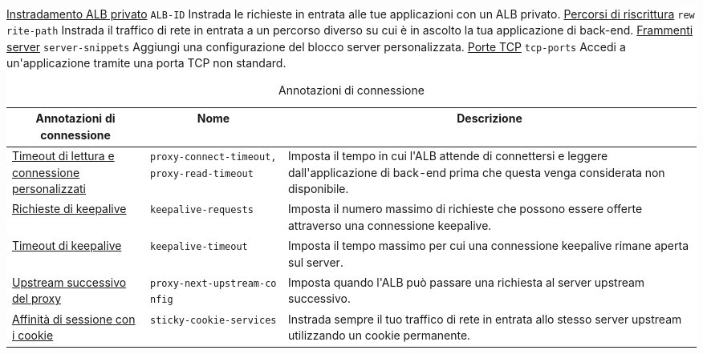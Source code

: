  </tr>
 <tr>
 <td><a href="#alb-id">Instradamento ALB privato</a></td>
 <td><code>ALB-ID</code></td>
 <td>Instrada le richieste in entrata alle tue applicazioni con un ALB privato.</td>
 </tr>
 <tr>
 <td><a href="#rewrite-path">Percorsi di riscrittura</a></td>
 <td><code>rewrite-path</code></td>
 <td>Instrada il traffico di rete in entrata a un percorso diverso su cui è in ascolto la tua applicazione di back-end.</td>
 </tr>
 <tr>
 <td><a href="#server-snippets">Frammenti server</a></td>
 <td><code>server-snippets</code></td>
 <td>Aggiungi una configurazione del blocco server personalizzata.</td>
 </tr>
 <tr>
 <td><a href="#tcp-ports">Porte TCP</a></td>
 <td><code>tcp-ports</code></td>
 <td>Accedi a un'applicazione tramite una porta TCP non standard.</td>
 </tr>
 </tbody></table>

<br>

<table>
<caption>Annotazioni di connessione</caption>
<col width="20%">
<col width="20%">
<col width="60%">
 <thead>
 <th>Annotazioni di connessione</th>
 <th>Nome</th>
 <th>Descrizione</th>
  </thead>
  <tbody>
  <tr>
  <td><a href="#proxy-connect-timeout">Timeout di lettura e connessione personalizzati</a></td>
  <td><code>proxy-connect-timeout, proxy-read-timeout</code></td>
  <td>Imposta il tempo in cui l'ALB attende di connettersi e leggere dall'applicazione di back-end prima che questa venga considerata non disponibile.</td>
  </tr>
  <tr>
  <td><a href="#keepalive-requests">Richieste di keepalive</a></td>
  <td><code>keepalive-requests</code></td>
  <td>Imposta il numero massimo di richieste che possono essere offerte attraverso una connessione keepalive.</td>
  </tr>
  <tr>
  <td><a href="#keepalive-timeout">Timeout di keepalive</a></td>
  <td><code>keepalive-timeout</code></td>
  <td>Imposta il tempo massimo per cui una connessione keepalive rimane aperta sul server.</td>
  </tr>
  <tr>
  <td><a href="#proxy-next-upstream-config">Upstream successivo del proxy</a></td>
  <td><code>proxy-next-upstream-config</code></td>
  <td>Imposta quando l'ALB può passare una richiesta al server upstream successivo.</td>
  </tr>
  <tr>
  <td><a href="#sticky-cookie-services">Affinità di sessione con i cookie</a></td>
  <td><code>sticky-cookie-services</code></td>
  <td>Instrada sempre il tuo traffico di rete in entrata allo stesso server upstream utilizzando un cookie permanente.</td>